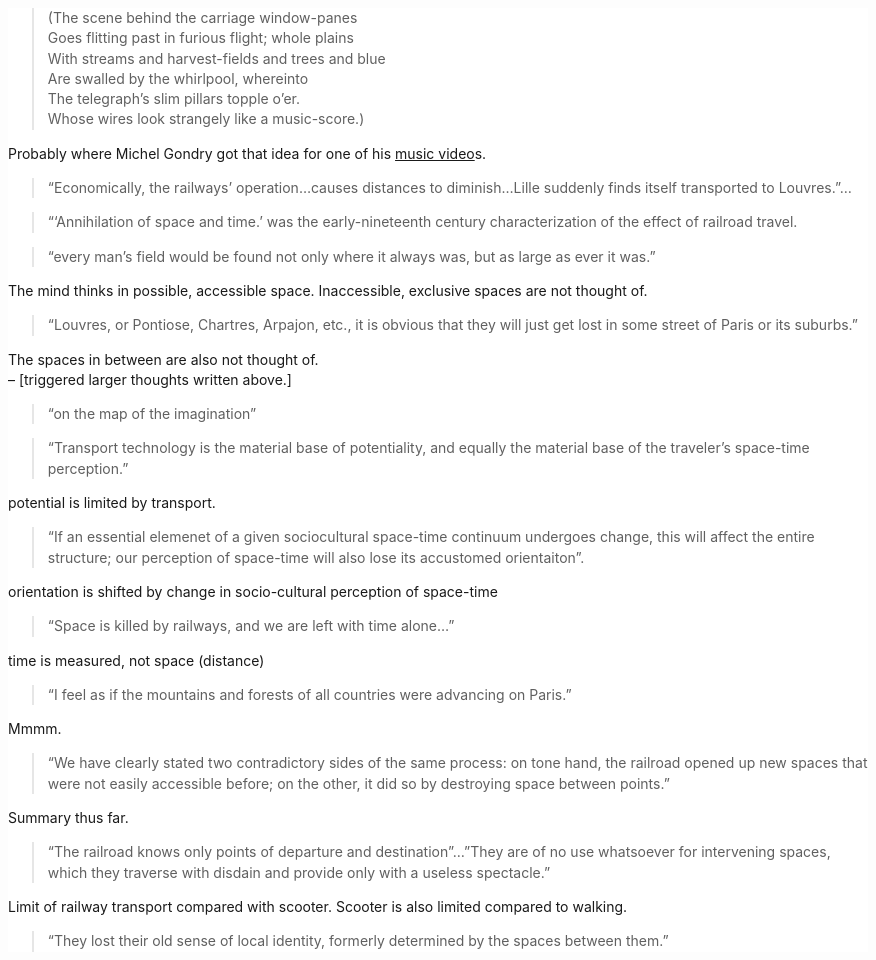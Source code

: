 > (The scene behind the carriage window-panes  
> Goes flitting past in furious flight; whole plains  
> With streams and harvest-fields and trees and blue  
> Are swalled by the whirlpool, whereinto  
> The telegraph&#8217;s slim pillars topple o&#8217;er.  
> Whose wires look strangely like a music-score.)

Probably where Michel Gondry got that idea for one of his [music video](https://www.youtube.com/watch?v=0S43IwBF0uM)s.

> &#8220;Economically, the railways&#8217; operation&#8230;causes distances to diminish&#8230;Lille suddenly finds itself transported to Louvres.&#8221;&#8230;

> &#8220;&#8216;Annihilation of space and time.&#8217; was the early-nineteenth century characterization of the effect of railroad travel.

> &#8220;every man&#8217;s field would be found not only where it always was, but as large as ever it was.&#8221;

The mind thinks in possible, accessible space. Inaccessible, exclusive spaces are not thought of.

> &#8220;Louvres, or Pontiose, Chartres, Arpajon, etc., it is obvious that they will just get lost in some street of Paris or its suburbs.&#8221;

The spaces in between are also not thought of.  
&#8211; [triggered larger thoughts written above.]

> &#8220;on the map of the imagination&#8221;

> &#8220;Transport technology is the material base of potentiality, and equally the material base of the traveler&#8217;s space-time perception.&#8221;

potential is limited by transport.

> &#8220;If an essential elemenet of a given sociocultural space-time continuum undergoes change, this will affect the entire structure; our perception of space-time will also lose its accustomed orientaiton&#8221;.

orientation is shifted by change in socio-cultural perception of space-time

> &#8220;Space is killed by railways, and we are left with time alone&#8230;&#8221;

time is measured, not space (distance)

> &#8220;I feel as if the mountains and forests of all countries were advancing on Paris.&#8221;

Mmmm.

> &#8220;We have clearly stated two contradictory sides of the same process: on tone hand, the railroad opened up new spaces that were not easily accessible before; on the other, it did so by destroying space between points.&#8221;

Summary thus far.

> &#8220;The railroad knows only points of departure and destination&#8221;&#8230;&#8221;They are of no use whatsoever for intervening spaces, which they traverse with disdain and provide only with a useless spectacle.&#8221;

Limit of railway transport compared with scooter. Scooter is also limited compared to walking.

> &#8220;They lost their old sense of local identity, formerly determined by the spaces between them.&#8221;

